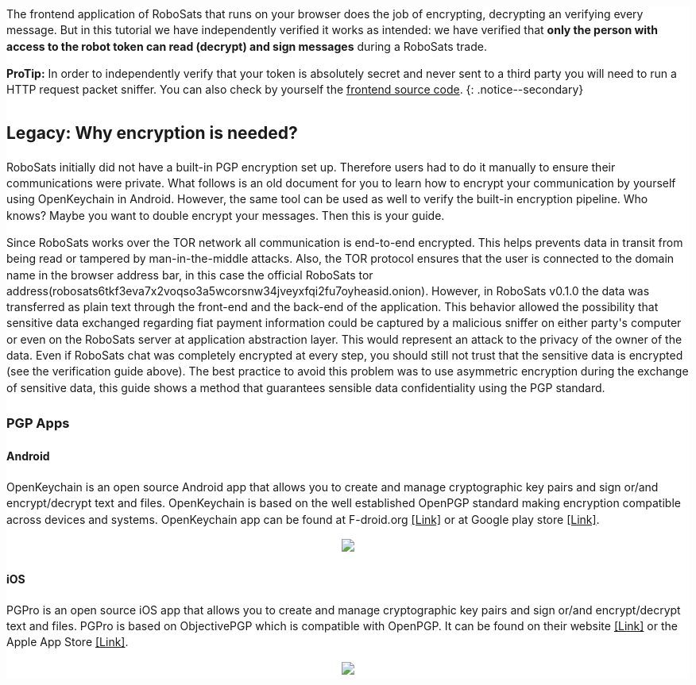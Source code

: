 The frontend application of RoboSats that runs on your browser does the job of encrypting, decrypting an verifying every message. But in this tutorial we have independently verified it works as intended: we have verified that **only the person with access to the robot token can read (decrypt) and sign messages** during a RoboSats trade.

**ProTip:** In order to independently verify that your token is absolutely secret and never sent to a third party you will need to run a HTTP request packet sniffer. You can also check by yourself the [frontend source code](https://github.com/RoboSats/robosats/tree/main/frontend/src).
{: .notice--secondary}

## Legacy: Why encryption is needed?

RoboSats initially did not have a built-in PGP encryption set up. Therefore users had to do it manually to ensure their communications were private. What follows is an old document for you to learn how to encrypt your communication by yourself using OpenKeychain in Android. However, the same tool can be used as well to verify the built-in encryption pipeline. Who knows? Maybe you want to double encrypt your messages. Then this is your guide.

Since RoboSats works over the TOR network all communication is end-to-end encrypted. This helps prevents data in transit from being read or tampered by man-in-the-middle attacks. Also, the TOR protocol ensures that the user is connected to the domain name in the browser address bar, in this case the official RoboSats tor address(robosats6tkf3eva7x2voqso3a5wcorsnw34jveyxfqi2fu7oyheasid.onion). However, in RoboSats v0.1.0 the data was transferred as plain text through the front-end and the back-end of the application. This behavior allowed the possibility that sensitive data exchanged regarding fiat payment information could be captured by a malicious sniffer on either party's computer or even on the RoboSats server at application abstraction layer. This would represent an attack to the privacy of the owner of the data. Even if RoboSats chat was completely encrypted at every step, you should still not trust that the sensitive data is encrypted (see the verification guide above). The best practice to avoid this problem was to use asymmetric encryption during the exchange of sensitive data, this guide shows a method that guarantees sensible data confidentiality using the PGP standard.

### PGP Apps

#### Android
OpenKeychain is an open source Android app that allows you to create and manage cryptographic key pairs and sign or/and encrypt/decrypt text and files. OpenKeychain is based on the well established OpenPGP standard making encryption compatible across devices and systems.  OpenKeychain app can be found at F-droid.org [[Link]](https://f-droid.org/packages/org.sufficientlysecure.keychain/) or at Google play store [[Link]](https://play.google.com/store/apps/details?id=org.sufficientlysecure.keychain).

<div align="center">
    <img src="/assets/images/sensitive-data-PGP-guide/OpenKeychain-logo.png" width="150"/>
</div>

#### iOS
PGPro is an open source iOS app that allows you to create and manage cryptographic key pairs and sign or/and encrypt/decrypt text and files. PGPro is based on ObjectivePGP which is compatible with OpenPGP. It can be found on their website [[Link]](https://pgpro.app/) or the Apple App Store [[Link]](https://apps.apple.com/us/app/pgpro/id1481696997).

<div align="center">
    <img src="/assets/images/sensitive-data-PGP-guide/PGPro-logo.png" width="150"/>
</div>

